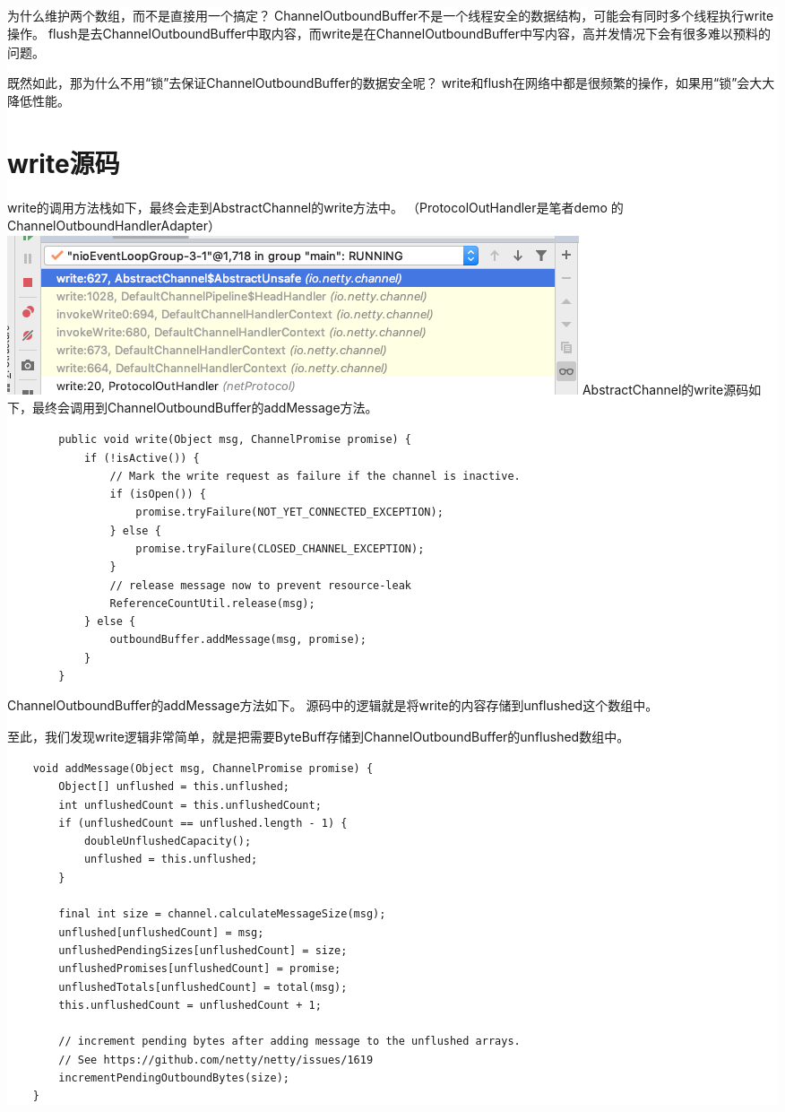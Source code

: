 >  
 为什么维护两个数组，而不是直接用一个搞定？ ChannelOutboundBuffer不是一个线程安全的数据结构，可能会有同时多个线程执行write操作。 flush是去ChannelOutboundBuffer中取内容，而write是在ChannelOutboundBuffer中写内容，高并发情况下会有很多难以预料的问题。 


>  
 既然如此，那为什么不用“锁”去保证ChannelOutboundBuffer的数据安全呢？ write和flush在网络中都是很频繁的操作，如果用“锁”会大大降低性能。 


# write源码

write的调用方法栈如下，最终会走到AbstractChannel的write方法中。 （ProtocolOutHandler是笔者demo 的ChannelOutboundHandlerAdapter） <img src="https://raw.githubusercontent.com/Double2hao/xujiajia_blog/main/img/16210039943250.png" alt="在这里插入图片描述"> AbstractChannel的write源码如下，最终会调用到ChannelOutboundBuffer的addMessage方法。

```
        public void write(Object msg, ChannelPromise promise) {
            if (!isActive()) {
                // Mark the write request as failure if the channel is inactive.
                if (isOpen()) {
                    promise.tryFailure(NOT_YET_CONNECTED_EXCEPTION);
                } else {
                    promise.tryFailure(CLOSED_CHANNEL_EXCEPTION);
                }
                // release message now to prevent resource-leak
                ReferenceCountUtil.release(msg);
            } else {
                outboundBuffer.addMessage(msg, promise);
            }
        }

```

ChannelOutboundBuffer的addMessage方法如下。 源码中的逻辑就是将write的内容存储到unflushed这个数组中。

至此，我们发现write逻辑非常简单，就是把需要ByteBuff存储到ChannelOutboundBuffer的unflushed数组中。

```
    void addMessage(Object msg, ChannelPromise promise) {
        Object[] unflushed = this.unflushed;
        int unflushedCount = this.unflushedCount;
        if (unflushedCount == unflushed.length - 1) {
            doubleUnflushedCapacity();
            unflushed = this.unflushed;
        }

        final int size = channel.calculateMessageSize(msg);
        unflushed[unflushedCount] = msg;
        unflushedPendingSizes[unflushedCount] = size;
        unflushedPromises[unflushedCount] = promise;
        unflushedTotals[unflushedCount] = total(msg);
        this.unflushedCount = unflushedCount + 1;

        // increment pending bytes after adding message to the unflushed arrays.
        // See https://github.com/netty/netty/issues/1619
        incrementPendingOutboundBytes(size);
    }

```
